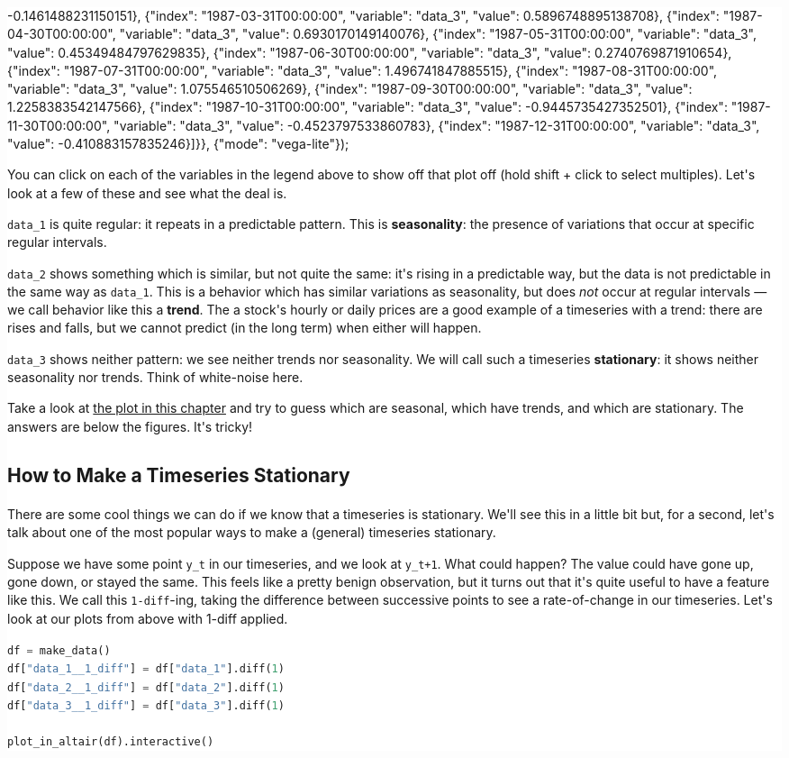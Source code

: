 -0.1461488231150151}, {"index": "1987-03-31T00:00:00", "variable": "data_3", "value": 0.5896748895138708}, {"index": "1987-04-30T00:00:00", "variable": "data_3", "value": 0.6930170149140076}, {"index": "1987-05-31T00:00:00", "variable": "data_3", "value": 0.45349484797629835}, {"index": "1987-06-30T00:00:00", "variable": "data_3", "value": 0.2740769871910654}, {"index": "1987-07-31T00:00:00", "variable": "data_3", "value": 1.496741847885515}, {"index": "1987-08-31T00:00:00", "variable": "data_3", "value": 1.075546510506269}, {"index": "1987-09-30T00:00:00", "variable": "data_3", "value": 1.2258383542147566}, {"index": "1987-10-31T00:00:00", "variable": "data_3", "value": -0.9445735427352501}, {"index": "1987-11-30T00:00:00", "variable": "data_3", "value": -0.4523797533860783}, {"index": "1987-12-31T00:00:00", "variable": "data_3", "value": -0.410883157835246}]}}, {"mode": "vega-lite"});
</script>



You can click on each of the variables in the legend above to show off that plot off (hold shift + click to select multiples).  Let's look at a few of these and see what the deal is.


``data_1`` is quite regular: it repeats in a predictable pattern.  This is **seasonality**: the presence of variations that occur at specific regular intervals.  

``data_2`` shows something which is similar, but not quite the same: it's rising in a predictable way, but the data is not predictable in the same way as ``data_1``.  This is a behavior which has similar variations as seasonality, but does _not_ occur at regular intervals &mdash; we call behavior like this a **trend**.  The a stock's hourly or daily prices are a good example of a timeseries with a trend: there are rises and falls, but we cannot predict (in the long term) when either will happen.

``data_3`` shows neither pattern: we see neither trends nor seasonality.  We will call such a timeseries **stationary**: it shows neither seasonality nor trends.  Think of white-noise here.

Take a look at [the plot in this chapter](https://otexts.com/fpp3/stationarity.html) and try to guess which are seasonal, which have trends, and which are stationary.  The answers are below the figures.  It's tricky!

## How to Make a Timeseries Stationary

There are some cool things we can do if we know that a timeseries is stationary.  We'll see this in a little bit but, for a second, let's talk about one of the most popular ways to make a (general) timeseries stationary.

Suppose we have some point ``y_t`` in our timeseries, and we look at `y_t+1`.  What could happen?  The value could have gone up, gone down, or stayed the same.  This feels like a pretty benign observation, but it turns out that it's quite useful to have a feature like this.  We call this ``1-diff``-ing, taking the difference between successive points to see a rate-of-change in our timeseries.  Let's look at our plots from above with 1-diff applied.




```python
df = make_data()
df["data_1__1_diff"] = df["data_1"].diff(1)
df["data_2__1_diff"] = df["data_2"].diff(1)
df["data_3__1_diff"] = df["data_3"].diff(1)

plot_in_altair(df).interactive()
```

